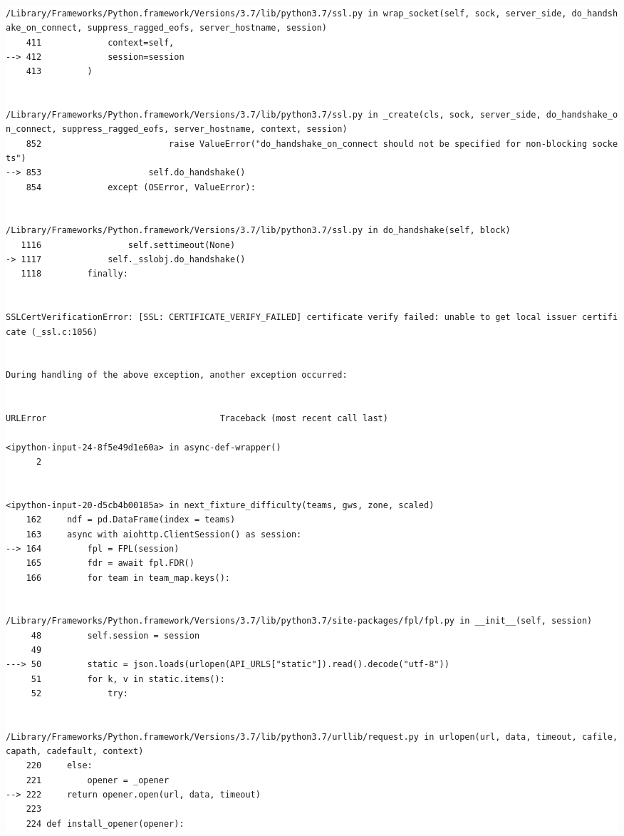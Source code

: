 
    /Library/Frameworks/Python.framework/Versions/3.7/lib/python3.7/ssl.py in wrap_socket(self, sock, server_side, do_handshake_on_connect, suppress_ragged_eofs, server_hostname, session)
        411             context=self,
    --> 412             session=session
        413         )


    /Library/Frameworks/Python.framework/Versions/3.7/lib/python3.7/ssl.py in _create(cls, sock, server_side, do_handshake_on_connect, suppress_ragged_eofs, server_hostname, context, session)
        852                         raise ValueError("do_handshake_on_connect should not be specified for non-blocking sockets")
    --> 853                     self.do_handshake()
        854             except (OSError, ValueError):


    /Library/Frameworks/Python.framework/Versions/3.7/lib/python3.7/ssl.py in do_handshake(self, block)
       1116                 self.settimeout(None)
    -> 1117             self._sslobj.do_handshake()
       1118         finally:


    SSLCertVerificationError: [SSL: CERTIFICATE_VERIFY_FAILED] certificate verify failed: unable to get local issuer certificate (_ssl.c:1056)

    
    During handling of the above exception, another exception occurred:


    URLError                                  Traceback (most recent call last)

    <ipython-input-24-8f5e49d1e60a> in async-def-wrapper()
          2 


    <ipython-input-20-d5cb4b00185a> in next_fixture_difficulty(teams, gws, zone, scaled)
        162     ndf = pd.DataFrame(index = teams)
        163     async with aiohttp.ClientSession() as session:
    --> 164         fpl = FPL(session)
        165         fdr = await fpl.FDR()
        166         for team in team_map.keys():


    /Library/Frameworks/Python.framework/Versions/3.7/lib/python3.7/site-packages/fpl/fpl.py in __init__(self, session)
         48         self.session = session
         49 
    ---> 50         static = json.loads(urlopen(API_URLS["static"]).read().decode("utf-8"))
         51         for k, v in static.items():
         52             try:


    /Library/Frameworks/Python.framework/Versions/3.7/lib/python3.7/urllib/request.py in urlopen(url, data, timeout, cafile, capath, cadefault, context)
        220     else:
        221         opener = _opener
    --> 222     return opener.open(url, data, timeout)
        223 
        224 def install_opener(opener):
